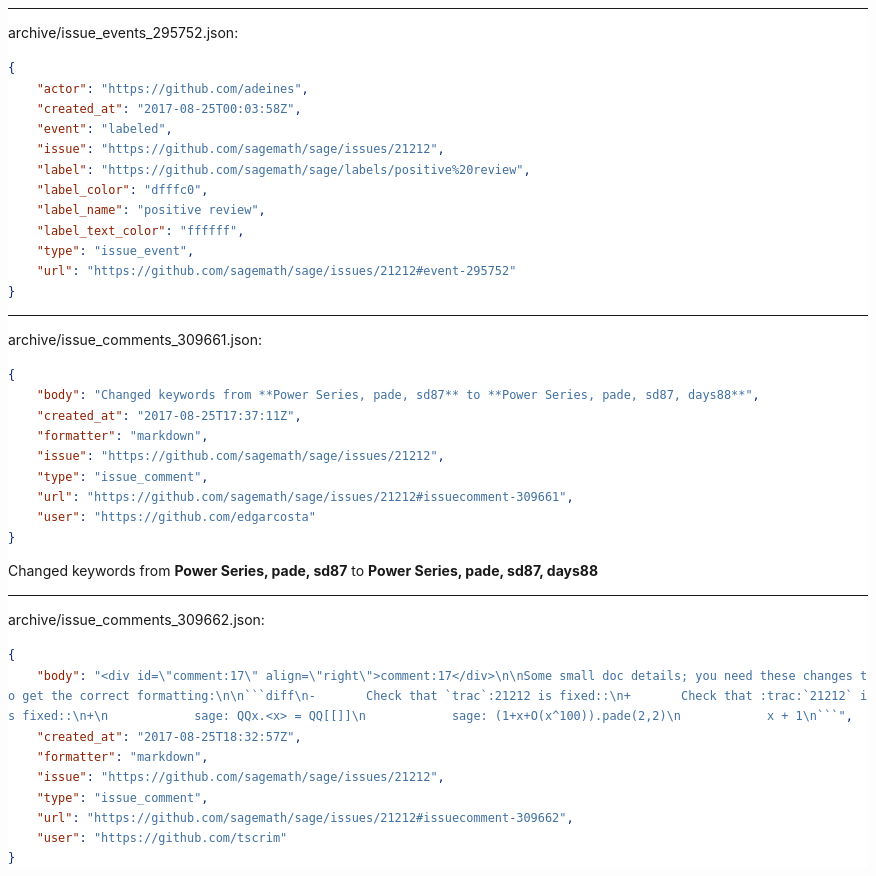 

---

archive/issue_events_295752.json:
```json
{
    "actor": "https://github.com/adeines",
    "created_at": "2017-08-25T00:03:58Z",
    "event": "labeled",
    "issue": "https://github.com/sagemath/sage/issues/21212",
    "label": "https://github.com/sagemath/sage/labels/positive%20review",
    "label_color": "dfffc0",
    "label_name": "positive review",
    "label_text_color": "ffffff",
    "type": "issue_event",
    "url": "https://github.com/sagemath/sage/issues/21212#event-295752"
}
```



---

archive/issue_comments_309661.json:
```json
{
    "body": "Changed keywords from **Power Series, pade, sd87** to **Power Series, pade, sd87, days88**",
    "created_at": "2017-08-25T17:37:11Z",
    "formatter": "markdown",
    "issue": "https://github.com/sagemath/sage/issues/21212",
    "type": "issue_comment",
    "url": "https://github.com/sagemath/sage/issues/21212#issuecomment-309661",
    "user": "https://github.com/edgarcosta"
}
```

Changed keywords from **Power Series, pade, sd87** to **Power Series, pade, sd87, days88**



---

archive/issue_comments_309662.json:
```json
{
    "body": "<div id=\"comment:17\" align=\"right\">comment:17</div>\n\nSome small doc details; you need these changes to get the correct formatting:\n\n```diff\n-       Check that `trac`:21212 is fixed::\n+       Check that :trac:`21212` is fixed::\n+\n            sage: QQx.<x> = QQ[[]]\n            sage: (1+x+O(x^100)).pade(2,2)\n            x + 1\n```",
    "created_at": "2017-08-25T18:32:57Z",
    "formatter": "markdown",
    "issue": "https://github.com/sagemath/sage/issues/21212",
    "type": "issue_comment",
    "url": "https://github.com/sagemath/sage/issues/21212#issuecomment-309662",
    "user": "https://github.com/tscrim"
}
```
